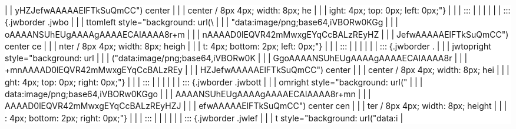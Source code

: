 |                                   | yHZJefwAAAAAElFTkSuQmCC\") center |
|                                   |  center / 8px 4px; width: 8px; he |
|                                   | ight: 4px; top: 0px; left: 0px;"} |
|                                   | :::                               |
|                                   |                                   |
|                                   | ::: {.jwborder .jwbo              |
|                                   | ttomleft style="background: url(\ |
|                                   | "data:image/png;base64,iVBORw0KGg |
|                                   | oAAAANSUhEUgAAAAgAAAAECAIAAAA8r+m |
|                                   | nAAAAD0lEQVR42mMwxgEYqCcBALzREyHZ |
|                                   | JefwAAAAAElFTkSuQmCC\") center ce |
|                                   | nter / 8px 4px; width: 8px; heigh |
|                                   | t: 4px; bottom: 2px; left: 0px;"} |
|                                   | :::                               |
|                                   |                                   |
|                                   | ::: {.jwborder .                  |
|                                   | jwtopright style="background: url |
|                                   | (\"data:image/png;base64,iVBORw0K |
|                                   | GgoAAAANSUhEUgAAAAgAAAAECAIAAAA8r |
|                                   | +mnAAAAD0lEQVR42mMwxgEYqCcBALzREy |
|                                   | HZJefwAAAAAElFTkSuQmCC\") center  |
|                                   | center / 8px 4px; width: 8px; hei |
|                                   | ght: 4px; top: 0px; right: 0px;"} |
|                                   | :::                               |
|                                   |                                   |
|                                   | ::: {.jwborder .jwbott            |
|                                   | omright style="background: url(\" |
|                                   | data:image/png;base64,iVBORw0KGgo |
|                                   | AAAANSUhEUgAAAAgAAAAECAIAAAA8r+mn |
|                                   | AAAAD0lEQVR42mMwxgEYqCcBALzREyHZJ |
|                                   | efwAAAAAElFTkSuQmCC\") center cen |
|                                   | ter / 8px 4px; width: 8px; height |
|                                   | : 4px; bottom: 2px; right: 0px;"} |
|                                   | :::                               |
|                                   |                                   |
|                                   | ::: {.jwborder .jwlef             |
|                                   | t style="background: url(\"data:i |